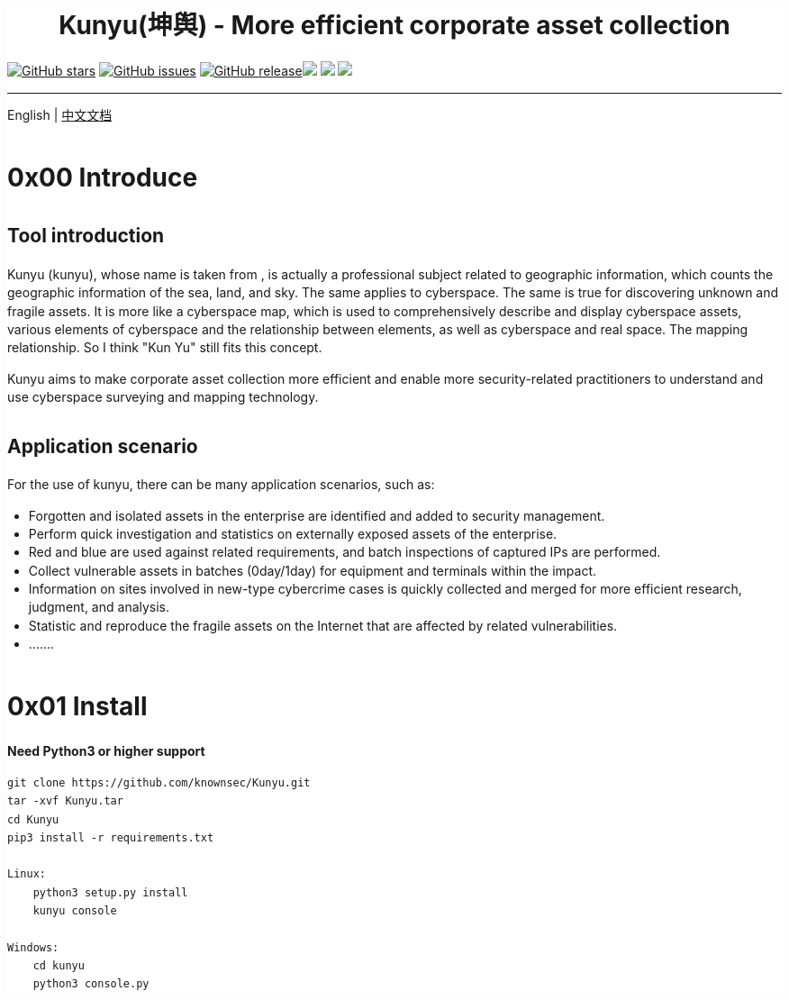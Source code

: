 <h1 align="center">Kunyu(坤舆) - More efficient corporate asset collection</h1>

[![GitHub stars](https://img.shields.io/github/stars/knownsec/Kunyu)](https://github.com/knownsec/Kunyu) [![GitHub issues](https://img.shields.io/github/issues/knownsec/Kunyu)](https://github.com/knownsec/Kunyu/issues) [![GitHub release](https://img.shields.io/github/release/knownsec/Kunyu)](https://github.com/knownsec/Kunyu/releases)![](https://img.shields.io/badge/python-%3E%3D3.2-yellow) [![](https://img.shields.io/badge/author-风起-blueviolet)](https://github.com/wikiZ) [![](https://img.shields.io/badge/KnownSec-404Team-blue)](https://github.com/wikiZ)

--------------
English | [中文文档](./doc/README_CN.md)

# 0x00 Introduce

## Tool introduction

Kunyu (kunyu), whose name is taken from <Knuyu Wanguo Quantu>, is actually a professional subject related to geographic information, which counts the geographic information of the sea, land, and sky. The same applies to cyberspace. The same is true for discovering unknown and fragile assets. It is more like a cyberspace map, which is used to comprehensively describe and display cyberspace assets, various elements of cyberspace and the relationship between elements, as well as cyberspace and real space. The mapping relationship. So I think "Kun Yu" still fits this concept.

Kunyu aims to make corporate asset collection more efficient and enable more security-related practitioners to understand and use cyberspace surveying and mapping technology.

## Application scenario

For the use of kunyu, there can be many application scenarios, such as:

* Forgotten and isolated assets in the enterprise are identified and added to security management.
* Perform quick investigation and statistics on externally exposed assets of the enterprise.
* Red and blue are used against related requirements, and batch inspections of captured IPs are performed.
* Collect vulnerable assets in batches (0day/1day) for equipment and terminals within the impact.
* Information on sites involved in new-type cybercrime cases is quickly collected and merged for more efficient research, judgment, and analysis.
* Statistic and reproduce the fragile assets on the Internet that are affected by related vulnerabilities.
* .......

# 0x01 Install

**Need Python3 or higher support**

```
git clone https://github.com/knownsec/Kunyu.git
tar -xvf Kunyu.tar
cd Kunyu
pip3 install -r requirements.txt

Linux:
	python3 setup.py install
	kunyu console

Windows:
	cd kunyu
	python3 console.py
```
